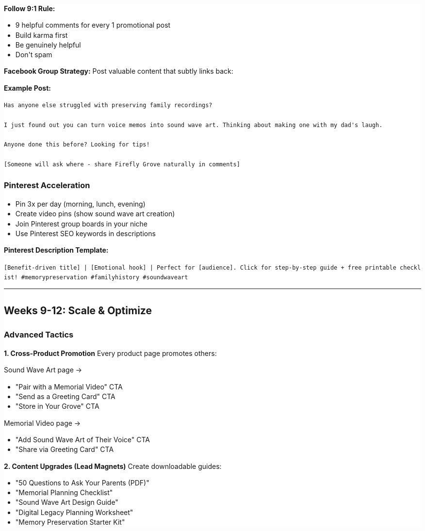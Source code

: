 **Follow 9:1 Rule:**
- 9 helpful comments for every 1 promotional post
- Build karma first
- Be genuinely helpful
- Don't spam

**Facebook Group Strategy:**
Post valuable content that subtly links back:

**Example Post:**
```
Has anyone else struggled with preserving family recordings?

I just found out you can turn voice memos into sound wave art. Thinking about making one with my dad's laugh.

Anyone done this before? Looking for tips!

[Someone will ask where - share Firefly Grove naturally in comments]
```

### Pinterest Acceleration
- Pin 3x per day (morning, lunch, evening)
- Create video pins (show sound wave art creation)
- Join Pinterest group boards in your niche
- Use Pinterest SEO keywords in descriptions

**Pinterest Description Template:**
```
[Benefit-driven title] | [Emotional hook] | Perfect for [audience]. Click for step-by-step guide + free printable checklist! #memorypreservation #familyhistory #soundwaveart
```

---

## Weeks 9-12: Scale & Optimize

### Advanced Tactics

**1. Cross-Product Promotion**
Every product page promotes others:

Sound Wave Art page →
- "Pair with a Memorial Video" CTA
- "Send as a Greeting Card" CTA
- "Store in Your Grove" CTA

Memorial Video page →
- "Add Sound Wave Art of Their Voice" CTA
- "Share via Greeting Card" CTA

**2. Content Upgrades (Lead Magnets)**
Create downloadable guides:

- "50 Questions to Ask Your Parents (PDF)"
- "Memorial Planning Checklist"
- "Sound Wave Art Design Guide"
- "Digital Legacy Planning Worksheet"
- "Memory Preservation Starter Kit"

